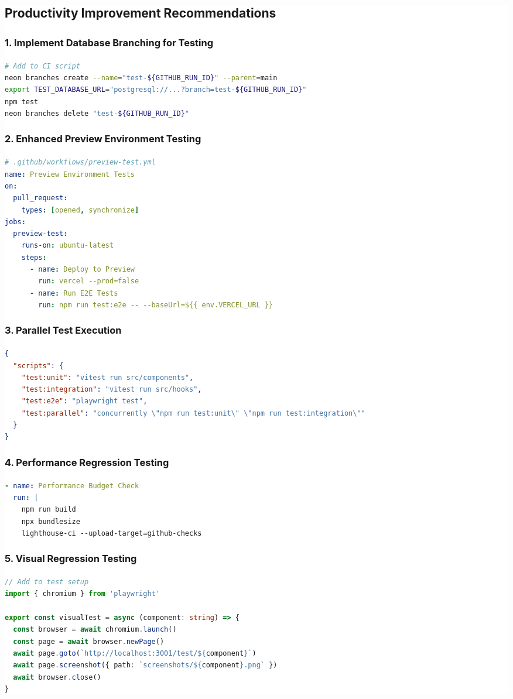 ## **Productivity Improvement Recommendations**

### **1. Implement Database Branching for Testing**
```bash
# Add to CI script
neon branches create --name="test-${GITHUB_RUN_ID}" --parent=main
export TEST_DATABASE_URL="postgresql://...?branch=test-${GITHUB_RUN_ID}"
npm test
neon branches delete "test-${GITHUB_RUN_ID}"
```

### **2. Enhanced Preview Environment Testing**
```yaml
# .github/workflows/preview-test.yml
name: Preview Environment Tests
on:
  pull_request:
    types: [opened, synchronize]
jobs:
  preview-test:
    runs-on: ubuntu-latest
    steps:
      - name: Deploy to Preview
        run: vercel --prod=false
      - name: Run E2E Tests
        run: npm run test:e2e -- --baseUrl=${{ env.VERCEL_URL }}
```

### **3. Parallel Test Execution**
```json
{
  "scripts": {
    "test:unit": "vitest run src/components",
    "test:integration": "vitest run src/hooks",
    "test:e2e": "playwright test",
    "test:parallel": "concurrently \"npm run test:unit\" \"npm run test:integration\""
  }
}
```

### **4. Performance Regression Testing**
```yaml
- name: Performance Budget Check
  run: |
    npm run build
    npx bundlesize
    lighthouse-ci --upload-target=github-checks
```

### **5. Visual Regression Testing**
```typescript
// Add to test setup
import { chromium } from 'playwright'

export const visualTest = async (component: string) => {
  const browser = await chromium.launch()
  const page = await browser.newPage()
  await page.goto(`http://localhost:3001/test/${component}`)
  await page.screenshot({ path: `screenshots/${component}.png` })
  await browser.close()
}
```
